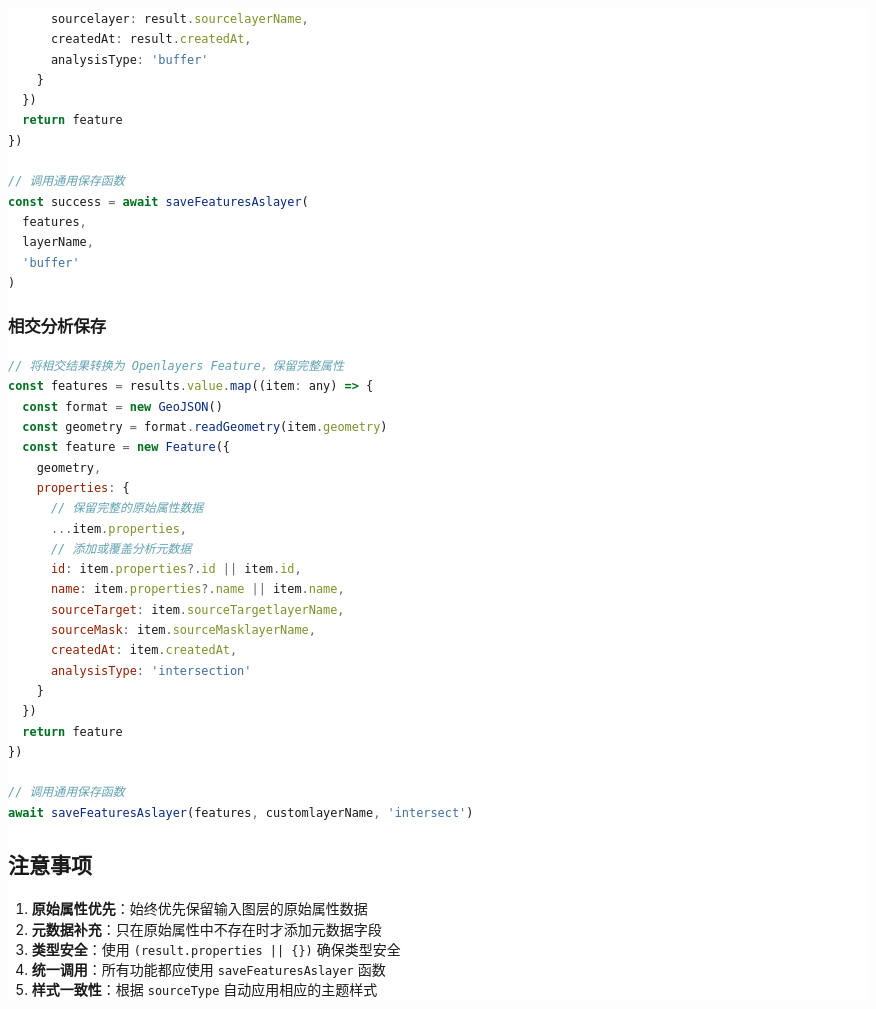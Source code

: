 ```javascript
      sourcelayer: result.sourcelayerName,
      createdAt: result.createdAt,
      analysisType: 'buffer'
    } 
  })
  return feature
})

// 调用通用保存函数
const success = await saveFeaturesAslayer(
  features,
  layerName,
  'buffer'
)
```

### 相交分析保存
```javascript
// 将相交结果转换为 Openlayers Feature，保留完整属性
const features = results.value.map((item: any) => {
  const format = new GeoJSON()
  const geometry = format.readGeometry(item.geometry)
  const feature = new Feature({ 
    geometry, 
    properties: { 
      // 保留完整的原始属性数据
      ...item.properties,
      // 添加或覆盖分析元数据
      id: item.properties?.id || item.id, 
      name: item.properties?.name || item.name, 
      sourceTarget: item.sourceTargetlayerName, 
      sourceMask: item.sourceMasklayerName, 
      createdAt: item.createdAt,
      analysisType: 'intersection'
    } 
  })
  return feature
})

// 调用通用保存函数
await saveFeaturesAslayer(features, customlayerName, 'intersect')
```

## 注意事项

1. **原始属性优先**：始终优先保留输入图层的原始属性数据
2. **元数据补充**：只在原始属性中不存在时才添加元数据字段
3. **类型安全**：使用 `(result.properties || {})` 确保类型安全
4. **统一调用**：所有功能都应使用 `saveFeaturesAslayer` 函数
5. **样式一致性**：根据 `sourceType` 自动应用相应的主题样式
